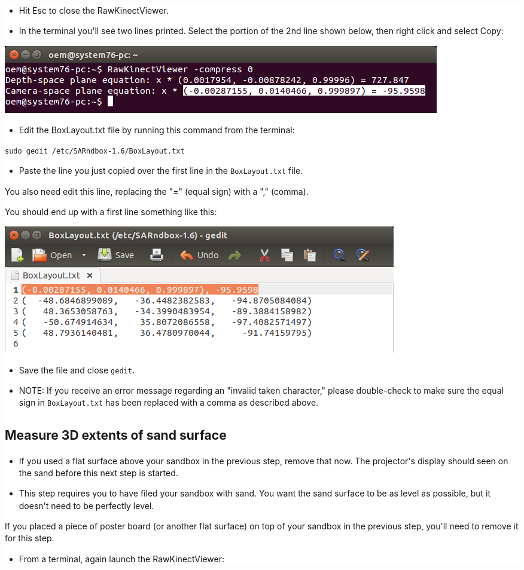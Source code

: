 
- Hit Esc to close the RawKinectViewer.

- In the terminal you'll see two lines printed. Select the portion of the 2nd line shown below, then right click and select Copy:

![Space Plane](/images/ar-sandbox/4-E-terminal-output-25a90e21ae.png)

- Edit the BoxLayout.txt file by running this command from the terminal:

```
sudo gedit /etc/SARndbox-1.6/BoxLayout.txt
```

- Paste the line you just copied over the first line in the `BoxLayout.txt` file.

You also need edit this line, replacing the "=" (equal sign) with a "," (comma).

You should end up with a first line something like this:

![Gedit BoxLayout.txt](/images/ar-sandbox/4-F-gedit-eb460dffb4.png)

- Save the file and close `gedit`.

- NOTE: If you receive an error message regarding an "invalid taken character," please double-check to make sure the equal sign in `BoxLayout.txt` has been replaced with a comma as described above.

## Measure 3D extents of sand surface

- If you used a flat surface above your sandbox in the previous step, remove that now. The projector's display should seen on the sand before this next step is started.

- This step requires you to have filed your sandbox with sand. You want the sand surface to be as level as possible, but it doesn't need to be perfectly level.

If you placed a piece of poster board (or another flat surface) on top of your sandbox in the previous step, you'll need to remove it for this step.

- From a terminal, again launch the RawKinectViewer:
